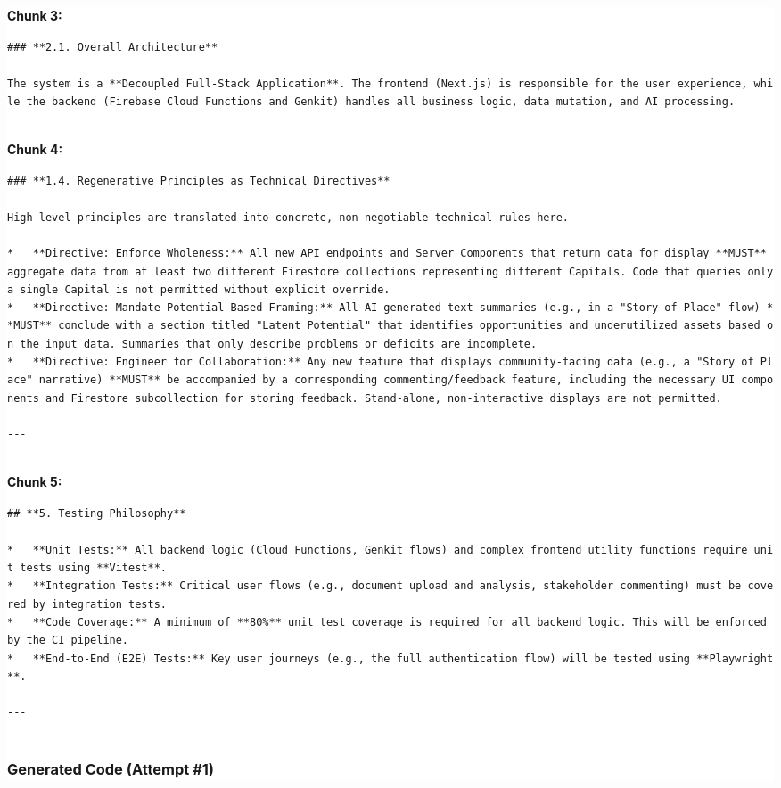 **Chunk 3:**
```
### **2.1. Overall Architecture**

The system is a **Decoupled Full-Stack Application**. The frontend (Next.js) is responsible for the user experience, while the backend (Firebase Cloud Functions and Genkit) handles all business logic, data mutation, and AI processing.


```

**Chunk 4:**
```
### **1.4. Regenerative Principles as Technical Directives**

High-level principles are translated into concrete, non-negotiable technical rules here.

*   **Directive: Enforce Wholeness:** All new API endpoints and Server Components that return data for display **MUST** aggregate data from at least two different Firestore collections representing different Capitals. Code that queries only a single Capital is not permitted without explicit override.
*   **Directive: Mandate Potential-Based Framing:** All AI-generated text summaries (e.g., in a "Story of Place" flow) **MUST** conclude with a section titled "Latent Potential" that identifies opportunities and underutilized assets based on the input data. Summaries that only describe problems or deficits are incomplete.
*   **Directive: Engineer for Collaboration:** Any new feature that displays community-facing data (e.g., a "Story of Place" narrative) **MUST** be accompanied by a corresponding commenting/feedback feature, including the necessary UI components and Firestore subcollection for storing feedback. Stand-alone, non-interactive displays are not permitted.

---


```

**Chunk 5:**
```
## **5. Testing Philosophy**

*   **Unit Tests:** All backend logic (Cloud Functions, Genkit flows) and complex frontend utility functions require unit tests using **Vitest**.
*   **Integration Tests:** Critical user flows (e.g., document upload and analysis, stakeholder commenting) must be covered by integration tests.
*   **Code Coverage:** A minimum of **80%** unit test coverage is required for all backend logic. This will be enforced by the CI pipeline.
*   **End-to-End (E2E) Tests:** Key user journeys (e.g., the full authentication flow) will be tested using **Playwright**.

---


```

### Generated Code (Attempt #1)
